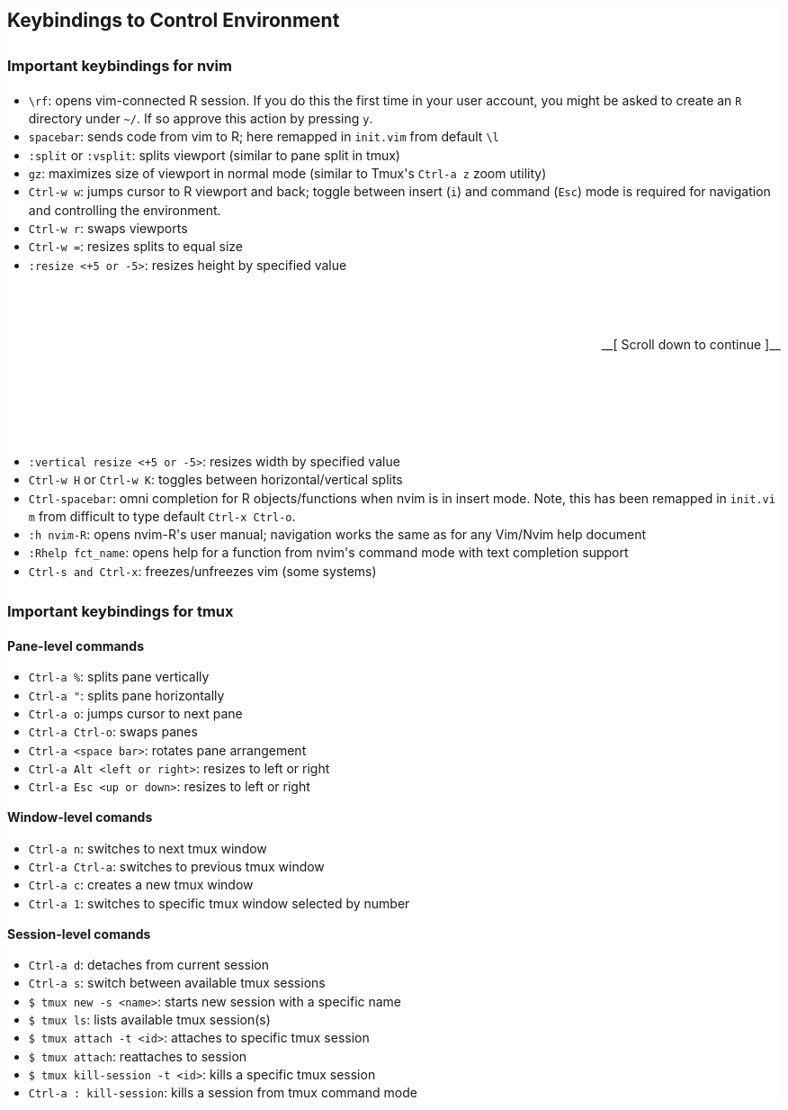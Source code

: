 ## Keybindings to Control Environment

### Important keybindings for nvim

* `\rf`: opens vim-connected R session. If you do this the first time in your user account, you might be asked to create an `R` directory under `~/`. If so approve this action by pressing `y`. 
* `spacebar`: sends code from vim to R; here remapped in `init.vim` from default `\l`
* `:split` or `:vsplit`: splits viewport (similar to pane split in tmux)
* `gz`: maximizes size of viewport in normal mode (similar to Tmux's `Ctrl-a z` zoom utility) 
* `Ctrl-w w`: jumps cursor to R viewport and back; toggle between insert (`i`) and command (`Esc`) mode is required for navigation and controlling the environment.
* `Ctrl-w r`: swaps viewports
* `Ctrl-w =`: resizes splits to equal size
* `:resize <+5 or -5>`: resizes height by specified value

<br/><br/>
<p style='text-align: right;'> __[ Scroll down to continue ]__ </p>
<br/><br/><br/><br/>

* `:vertical resize <+5 or -5>`: resizes width by specified value
* `Ctrl-w H` or `Ctrl-w K`: toggles between horizontal/vertical splits
* `Ctrl-spacebar`: omni completion for R objects/functions when nvim is in insert mode. Note, this has been remapped in `init.vim` from difficult to type default `Ctrl-x Ctrl-o`. 
* `:h nvim-R`: opens nvim-R's user manual; navigation works the same as for any Vim/Nvim help document
* `:Rhelp fct_name`: opens help for a function from nvim's command mode with text completion support
* `Ctrl-s and Ctrl-x`: freezes/unfreezes vim (some systems)


### Important keybindings for tmux

__Pane-level commands__

* `Ctrl-a %`: splits pane vertically
* `Ctrl-a "`: splits pane horizontally
* `Ctrl-a o`: jumps cursor to next pane
* `Ctrl-a Ctrl-o`: swaps panes
* `Ctrl-a <space bar>`: rotates pane arrangement
* `Ctrl-a Alt <left or right>`: resizes to left or right
* `Ctrl-a Esc <up or down>`: resizes to left or right

__Window-level comands__

* `Ctrl-a n`: switches to next tmux window 
* `Ctrl-a Ctrl-a`: switches to previous tmux window
* `Ctrl-a c`: creates a new tmux window 
* `Ctrl-a 1`: switches to specific tmux window selected by number

__Session-level comands__

* `Ctrl-a d`: detaches from current session
* `Ctrl-a s`: switch between available tmux sessions
* `$ tmux new -s <name>`: starts new session with a specific name
* `$ tmux ls`: lists available tmux session(s)
* `$ tmux attach -t <id>`: attaches to specific tmux session  
* `$ tmux attach`: reattaches to session 
* `$ tmux kill-session -t <id>`: kills a specific tmux session
* `Ctrl-a : kill-session`: kills a session from tmux command mode 
